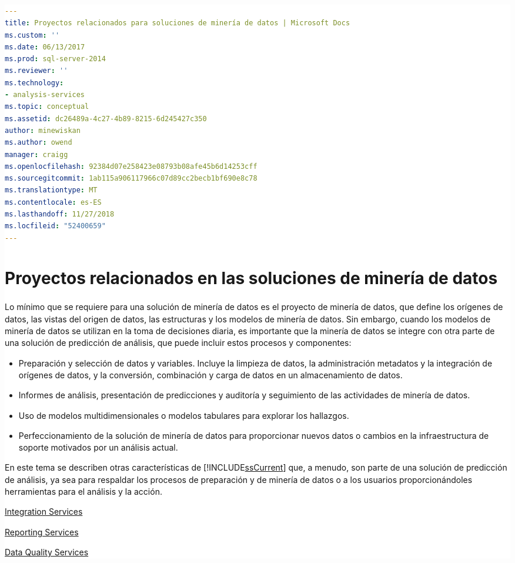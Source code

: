 ```yaml
---
title: Proyectos relacionados para soluciones de minería de datos | Microsoft Docs
ms.custom: ''
ms.date: 06/13/2017
ms.prod: sql-server-2014
ms.reviewer: ''
ms.technology:
- analysis-services
ms.topic: conceptual
ms.assetid: dc26489a-4c27-4b89-8215-6d245427c350
author: minewiskan
ms.author: owend
manager: craigg
ms.openlocfilehash: 92384d07e258423e08793b08afe45b6d14253cff
ms.sourcegitcommit: 1ab115a906117966c07d89cc2becb1bf690e8c78
ms.translationtype: MT
ms.contentlocale: es-ES
ms.lasthandoff: 11/27/2018
ms.locfileid: "52400659"
---
```

# <a name="related-projects-for-data-mining-solutions"></a>Proyectos relacionados en las soluciones de minería de datos
  Lo mínimo que se requiere para una solución de minería de datos es el proyecto de minería de datos, que define los orígenes de datos, las vistas del origen de datos, las estructuras y los modelos de minería de datos. Sin embargo, cuando los modelos de minería de datos se utilizan en la toma de decisiones diaria, es importante que la minería de datos se integre con otra parte de una solución de predicción de análisis, que puede incluir estos procesos y componentes:  
  
-   Preparación y selección de datos y variables. Incluye la limpieza de datos, la administración metadatos y la integración de orígenes de datos, y la conversión, combinación y carga de datos en un almacenamiento de datos.  
  
-   Informes de análisis, presentación de predicciones y auditoría y seguimiento de las actividades de minería de datos.  
  
-   Uso de modelos multidimensionales o modelos tabulares para explorar los hallazgos.  
  
-   Perfeccionamiento de la solución de minería de datos para proporcionar nuevos datos o cambios en la infraestructura de soporte motivados por un análisis actual.  
  
 En este tema se describen otras características de [!INCLUDE[ssCurrent](../../includes/sscurrent-md.md)] que, a menudo, son parte de una solución de predicción de análisis, ya sea para respaldar los procesos de preparación y de minería de datos o a los usuarios proporcionándoles herramientas para el análisis y la acción.  
  
 [Integration Services](#bkmk_SSIS)  
  
 [Reporting Services](#bkmk_SSRS)  
  
 [Data Quality Services](#bkmk_DQSetc)  
  